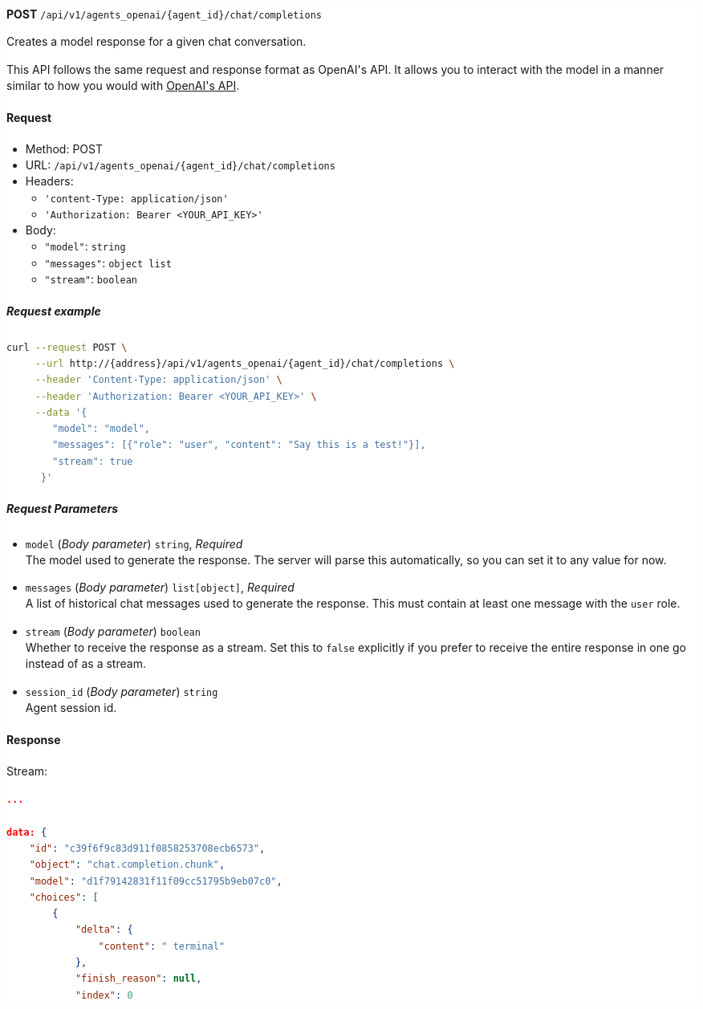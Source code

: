 **POST** `/api/v1/agents_openai/{agent_id}/chat/completions`

Creates a model response for a given chat conversation.

This API follows the same request and response format as OpenAI's API. It allows you to interact with the model in a manner similar to how you would with [OpenAI's API](https://platform.openai.com/docs/api-reference/chat/create).

#### Request

- Method: POST
- URL: `/api/v1/agents_openai/{agent_id}/chat/completions`
- Headers:
  - `'content-Type: application/json'`
  - `'Authorization: Bearer <YOUR_API_KEY>'`
- Body:
  - `"model"`: `string`
  - `"messages"`: `object list`
  - `"stream"`: `boolean`

##### Request example

```bash
curl --request POST \
     --url http://{address}/api/v1/agents_openai/{agent_id}/chat/completions \
     --header 'Content-Type: application/json' \
     --header 'Authorization: Bearer <YOUR_API_KEY>' \
     --data '{
        "model": "model",
        "messages": [{"role": "user", "content": "Say this is a test!"}],
        "stream": true
      }'
```

##### Request Parameters

- `model` (*Body parameter*) `string`, *Required*  
  The model used to generate the response. The server will parse this automatically, so you can set it to any value for now.

- `messages` (*Body parameter*) `list[object]`, *Required*  
  A list of historical chat messages used to generate the response. This must contain at least one message with the `user` role.

- `stream` (*Body parameter*) `boolean`  
  Whether to receive the response as a stream. Set this to `false` explicitly if you prefer to receive the entire response in one go instead of as a stream.

- `session_id` (*Body parameter*) `string`  
  Agent session id.

#### Response

Stream:

```json
...

data: {
    "id": "c39f6f9c83d911f0858253708ecb6573",
    "object": "chat.completion.chunk",
    "model": "d1f79142831f11f09cc51795b9eb07c0",
    "choices": [
        {
            "delta": {
                "content": " terminal"
            },
            "finish_reason": null,
            "index": 0
```